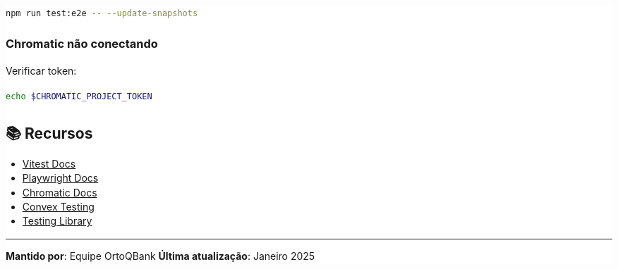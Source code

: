 ```bash
npm run test:e2e -- --update-snapshots
```

### Chromatic não conectando

Verificar token:

```bash
echo $CHROMATIC_PROJECT_TOKEN
```

## 📚 Recursos

- [Vitest Docs](https://vitest.dev/)
- [Playwright Docs](https://playwright.dev/)
- [Chromatic Docs](https://www.chromatic.com/docs/)
- [Convex Testing](https://docs.convex.dev/testing)
- [Testing Library](https://testing-library.com/)

---

**Mantido por**: Equipe OrtoQBank
**Última atualização**: Janeiro 2025
